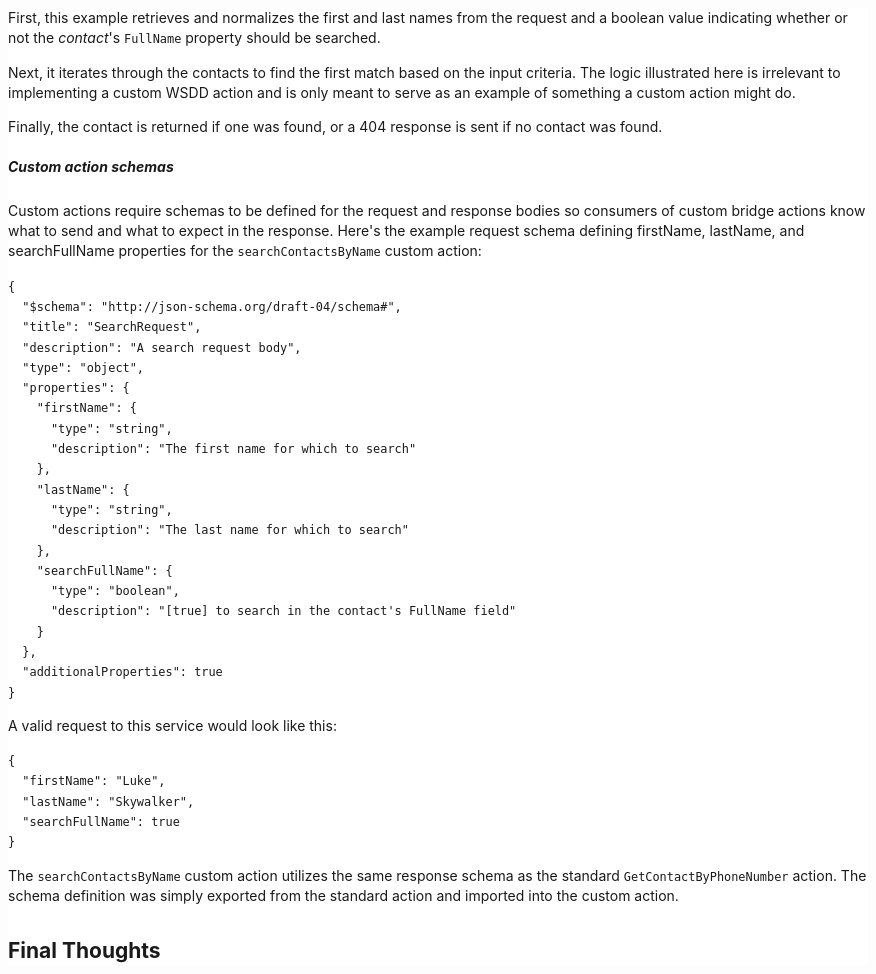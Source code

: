First, this example retrieves and normalizes the first and last names from the request and a boolean value indicating whether or not the _contact_'s `FullName` property should be searched.

Next, it iterates through the contacts to find the first match based on the input criteria. The logic illustrated here is irrelevant to implementing a custom WSDD action and is only meant to serve as an example of something a custom action might do.

Finally, the contact is returned if one was found, or a 404 response is sent if no contact was found.

##### Custom action schemas

Custom actions require schemas to be defined for the request and response bodies so consumers of custom bridge actions know what to send and what to expect in the response. Here's the example request schema defining firstName, lastName, and searchFullName properties for the `searchContactsByName` custom action:

~~~
{
  "$schema": "http://json-schema.org/draft-04/schema#",
  "title": "SearchRequest",
  "description": "A search request body",
  "type": "object",
  "properties": {
    "firstName": {
      "type": "string",
      "description": "The first name for which to search"
    },
    "lastName": {
      "type": "string",
      "description": "The last name for which to search"
    },
    "searchFullName": {
      "type": "boolean",
      "description": "[true] to search in the contact's FullName field"
    }
  },
  "additionalProperties": true
}
~~~

A valid request to this service would look like this:

~~~
{
  "firstName": "Luke",
  "lastName": "Skywalker",
  "searchFullName": true
}
~~~

The `searchContactsByName` custom action utilizes the same response schema as the standard `GetContactByPhoneNumber` action. The schema definition was simply exported from the standard action and imported into the custom action.

## Final Thoughts

